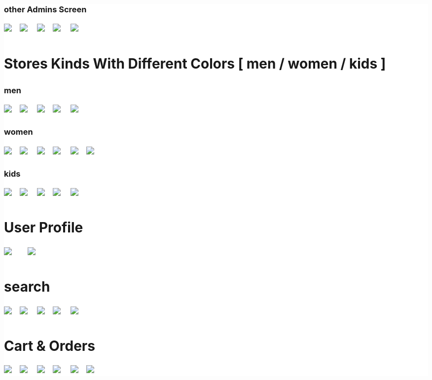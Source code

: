 ### other Admins Screen
<img src="shots/admin/4.jpg" height="500em"  />&nbsp;&nbsp;&nbsp;&nbsp;<img src="shots/admin/5.jpg" height="500em" />&nbsp;&nbsp;&nbsp;&nbsp;
<img src="shots/admin/6.jpg" height="500em"  />&nbsp;&nbsp;&nbsp;&nbsp;<img src="shots/admin/7.jpg" height="500em" />&nbsp;&nbsp;&nbsp;&nbsp;
<img src="shots/admin/8.jpg" height="500em"  />


# Stores Kinds With Different Colors   [ men / women / kids ]
### men
<img src="shots/store for user/1.jpg" height="500em"  />&nbsp;&nbsp;&nbsp;&nbsp;<img src="shots/store for user/2.jpg" height="500em" />&nbsp;&nbsp;&nbsp;&nbsp;
<img src="shots/store for user/3.jpg" height="500em"  />&nbsp;&nbsp;&nbsp;&nbsp;<img src="shots/store for user/4.jpg" height="500em" />&nbsp;&nbsp;&nbsp;&nbsp;
<img src="shots/store for user/5.jpg" height="500em"  />

### women
<img src="shots/store for user/11.jpg" height="500em"  />&nbsp;&nbsp;&nbsp;&nbsp;<img src="shots/store for user/12.jpg" height="500em" />&nbsp;&nbsp;&nbsp;&nbsp;
<img src="shots/store for user/13.jpg" height="500em"  />&nbsp;&nbsp;&nbsp;&nbsp;<img src="shots/store for user/14.jpg" height="500em" />&nbsp;&nbsp;&nbsp;&nbsp;
<img src="shots/store for user/15.jpg" height="500em"  />&nbsp;&nbsp;&nbsp;&nbsp;<img src="shots/store for user/16.jpg" height="500em" />

### kids
<img src="shots/store for user/6.jpg" height="500em"  />&nbsp;&nbsp;&nbsp;&nbsp;<img src="shots/store for user/7.jpg" height="500em" />&nbsp;&nbsp;&nbsp;&nbsp;
<img src="shots/store for user/8.jpg" height="500em"  />&nbsp;&nbsp;&nbsp;&nbsp;<img src="shots/store for user/9.jpg" height="500em" />&nbsp;&nbsp;&nbsp;&nbsp;
<img src="shots/store for user/10.jpg" height="500em"  />


# User Profile
<img src="shots/user/1.jpg" height="500em"  />&nbsp;&nbsp;&nbsp;&nbsp;&nbsp;&nbsp;&nbsp;&nbsp;<img src="shots/user/2.jpg" height="500em" />


# search 
<img src="shots/search/1.jpg" height="500em"  />&nbsp;&nbsp;&nbsp;&nbsp;<img src="shots/search/4.jpg" height="500em" />&nbsp;&nbsp;&nbsp;&nbsp;
<img src="shots/search/2.jpg" height="500em"  />&nbsp;&nbsp;&nbsp;&nbsp;<img src="shots/search/3.jpg" height="500em" />&nbsp;&nbsp;&nbsp;&nbsp;
<img src="shots/search/5.jpg" height="500em"  />


# Cart & Orders
<img src="shots/cart/1.jpg" height="500em"  />&nbsp;&nbsp;&nbsp;&nbsp;<img src="shots/cart/2.jpg" height="500em" />&nbsp;&nbsp;&nbsp;&nbsp;
<img src="shots/order/1.jpg" height="500em"  />&nbsp;&nbsp;&nbsp;&nbsp;<img src="shots/order/2.jpg" height="500em" />&nbsp;&nbsp;&nbsp;&nbsp;
<img src="shots/order/3.jpg" height="500em"  />&nbsp;&nbsp;&nbsp;&nbsp;<img src="shots/order/4.jpg" height="500em" />
